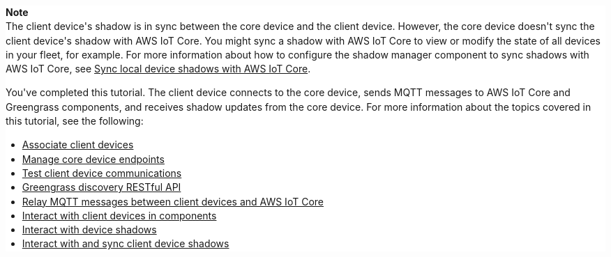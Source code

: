**Note**  
The client device's shadow is in sync between the core device and the client device\. However, the core device doesn't sync the client device's shadow with AWS IoT Core\. You might sync a shadow with AWS IoT Core to view or modify the state of all devices in your fleet, for example\. For more information about how to configure the shadow manager component to sync shadows with AWS IoT Core, see [Sync local device shadows with AWS IoT Core](sync-shadows-with-iot-core.md)\.

You've completed this tutorial\. The client device connects to the core device, sends MQTT messages to AWS IoT Core and Greengrass components, and receives shadow updates from the core device\. For more information about the topics covered in this tutorial, see the following:
+ [Associate client devices](associate-client-devices.md)
+ [Manage core device endpoints](manage-core-device-endpoints.md)
+ [Test client device communications](test-client-device-communications.md)
+ [Greengrass discovery RESTful API](greengrass-discover-api.md)
+ [Relay MQTT messages between client devices and AWS IoT Core](relay-client-device-messages.md)
+ [Interact with client devices in components](interact-with-client-devices-in-components.md)
+ [Interact with device shadows](interact-with-shadows.md)
+ [Interact with and sync client device shadows](work-with-client-device-shadows.md)